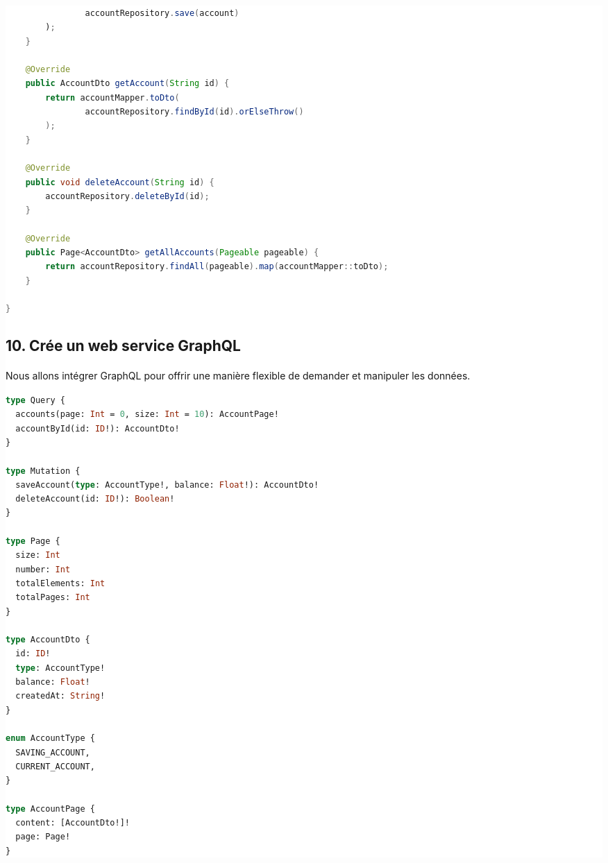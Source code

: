 ```java
                accountRepository.save(account)
        );
    }

    @Override
    public AccountDto getAccount(String id) {
        return accountMapper.toDto(
                accountRepository.findById(id).orElseThrow()
        );
    }

    @Override
    public void deleteAccount(String id) {
        accountRepository.deleteById(id);
    }

    @Override
    public Page<AccountDto> getAllAccounts(Pageable pageable) {
        return accountRepository.findAll(pageable).map(accountMapper::toDto);
    }

}
```

## 10. Crée un web service GraphQL
Nous allons intégrer GraphQL pour offrir une manière flexible de demander et manipuler les données.
```graphql
type Query {
  accounts(page: Int = 0, size: Int = 10): AccountPage!
  accountById(id: ID!): AccountDto!
}

type Mutation {
  saveAccount(type: AccountType!, balance: Float!): AccountDto!
  deleteAccount(id: ID!): Boolean!
}

type Page {
  size: Int
  number: Int
  totalElements: Int
  totalPages: Int
}

type AccountDto {
  id: ID!
  type: AccountType!
  balance: Float!
  createdAt: String!
}

enum AccountType {
  SAVING_ACCOUNT,
  CURRENT_ACCOUNT,
}

type AccountPage {
  content: [AccountDto!]!
  page: Page!
}

```
```java
```